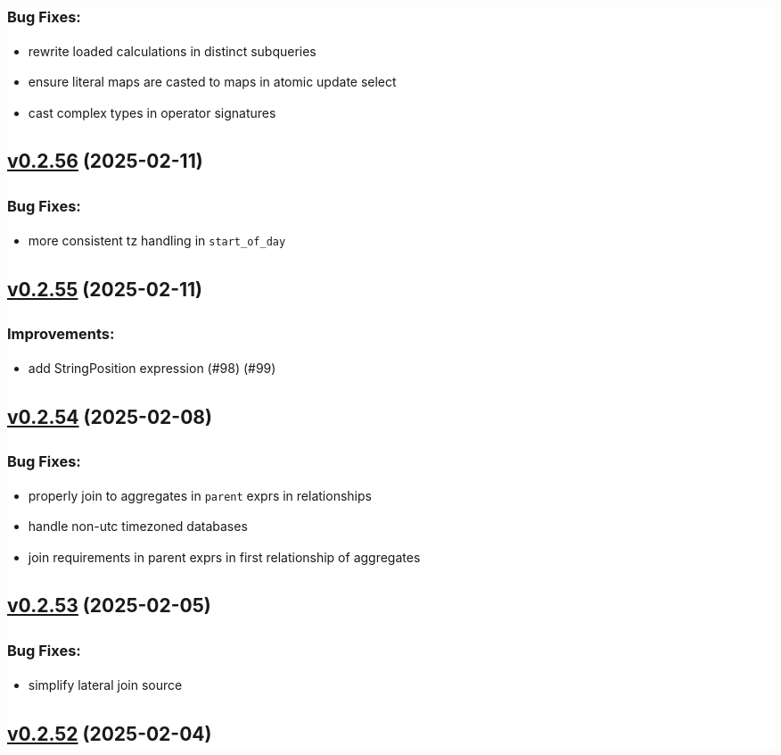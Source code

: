 


### Bug Fixes:

* rewrite loaded calculations in distinct subqueries

* ensure literal maps are casted to maps in atomic update select

* cast complex types in operator signatures

## [v0.2.56](https://github.com/ash-project/ash_sql/compare/v0.2.55...v0.2.56) (2025-02-11)




### Bug Fixes:

* more consistent tz handling in `start_of_day`

## [v0.2.55](https://github.com/ash-project/ash_sql/compare/v0.2.54...v0.2.55) (2025-02-11)




### Improvements:

* add StringPosition expression (#98) (#99)

## [v0.2.54](https://github.com/ash-project/ash_sql/compare/v0.2.53...v0.2.54) (2025-02-08)




### Bug Fixes:

* properly join to aggregates in `parent` exprs in relationships

* handle non-utc timezoned databases

* join requirements in parent exprs in first relationship of aggregates

## [v0.2.53](https://github.com/ash-project/ash_sql/compare/v0.2.52...v0.2.53) (2025-02-05)




### Bug Fixes:

* simplify lateral join source

## [v0.2.52](https://github.com/ash-project/ash_sql/compare/v0.2.51...v0.2.52) (2025-02-04)

